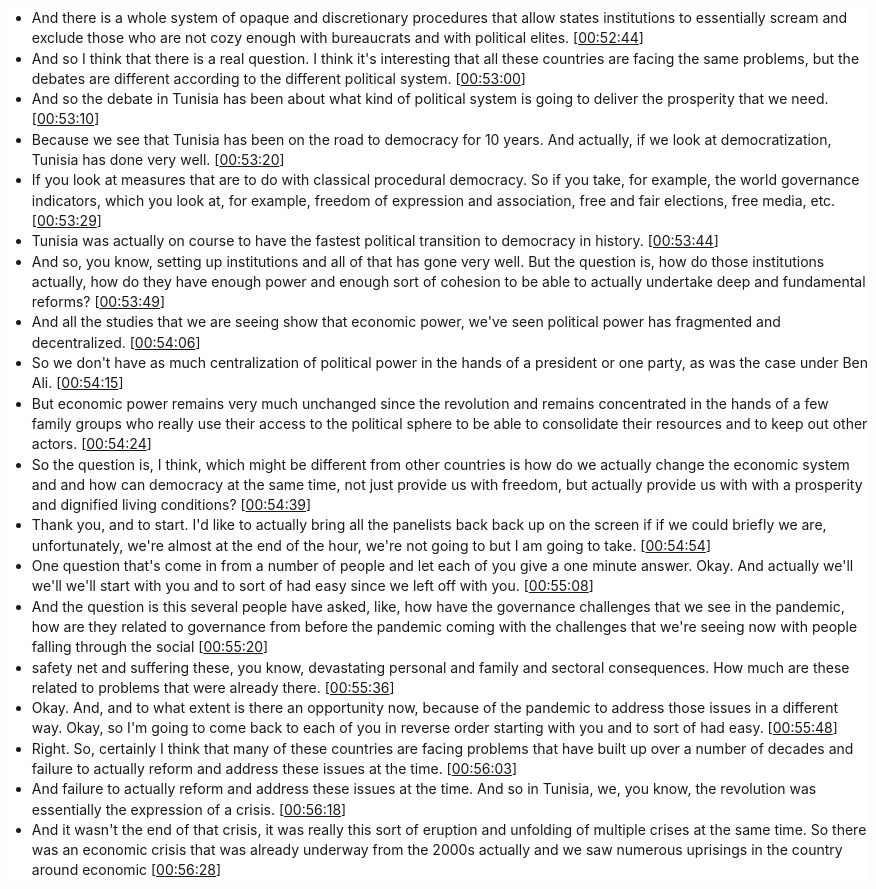 *  And there is a whole system of opaque and discretionary procedures that allow states institutions to essentially scream and exclude those who are not cozy enough with bureaucrats and with political elites. [[00:52:44](https://www.youtube.com/watch?v=YO_LaTgqyJw&t=3164.72s)]
*  And so I think that there is a real question. I think it's interesting that all these countries are facing the same problems, but the debates are different according to the different political system. [[00:53:00](https://www.youtube.com/watch?v=YO_LaTgqyJw&t=3180.72s)]
*  And so the debate in Tunisia has been about what kind of political system is going to deliver the prosperity that we need. [[00:53:10](https://www.youtube.com/watch?v=YO_LaTgqyJw&t=3190.72s)]
*  Because we see that Tunisia has been on the road to democracy for 10 years. And actually, if we look at democratization, Tunisia has done very well. [[00:53:20](https://www.youtube.com/watch?v=YO_LaTgqyJw&t=3200.72s)]
*  If you look at measures that are to do with classical procedural democracy. So if you take, for example, the world governance indicators, which you look at, for example, freedom of expression and association, free and fair elections, free media, etc. [[00:53:29](https://www.youtube.com/watch?v=YO_LaTgqyJw&t=3209.72s)]
*  Tunisia was actually on course to have the fastest political transition to democracy in history. [[00:53:44](https://www.youtube.com/watch?v=YO_LaTgqyJw&t=3224.72s)]
*  And so, you know, setting up institutions and all of that has gone very well. But the question is, how do those institutions actually, how do they have enough power and enough sort of cohesion to be able to actually undertake deep and fundamental reforms? [[00:53:49](https://www.youtube.com/watch?v=YO_LaTgqyJw&t=3229.72s)]
*  And all the studies that we are seeing show that economic power, we've seen political power has fragmented and decentralized. [[00:54:06](https://www.youtube.com/watch?v=YO_LaTgqyJw&t=3246.72s)]
*  So we don't have as much centralization of political power in the hands of a president or one party, as was the case under Ben Ali. [[00:54:15](https://www.youtube.com/watch?v=YO_LaTgqyJw&t=3255.72s)]
*  But economic power remains very much unchanged since the revolution and remains concentrated in the hands of a few family groups who really use their access to the political sphere to be able to consolidate their resources and to keep out other actors. [[00:54:24](https://www.youtube.com/watch?v=YO_LaTgqyJw&t=3264.72s)]
*  So the question is, I think, which might be different from other countries is how do we actually change the economic system and and how can democracy at the same time, not just provide us with freedom, but actually provide us with with a prosperity and dignified living conditions? [[00:54:39](https://www.youtube.com/watch?v=YO_LaTgqyJw&t=3279.72s)]
*  Thank you, and to start. I'd like to actually bring all the panelists back back up on the screen if if we could briefly we are, unfortunately, we're almost at the end of the hour, we're not going to but I am going to take. [[00:54:54](https://www.youtube.com/watch?v=YO_LaTgqyJw&t=3294.72s)]
*  One question that's come in from a number of people and let each of you give a one minute answer. Okay. And actually we'll we'll we'll start with you and to sort of had easy since we left off with you. [[00:55:08](https://www.youtube.com/watch?v=YO_LaTgqyJw&t=3308.72s)]
*  And the question is this several people have asked, like, how have the governance challenges that we see in the pandemic, how are they related to governance from before the pandemic coming with the challenges that we're seeing now with people falling through the social [[00:55:20](https://www.youtube.com/watch?v=YO_LaTgqyJw&t=3320.72s)]
*  safety net and suffering these, you know, devastating personal and family and sectoral consequences. How much are these related to problems that were already there. [[00:55:36](https://www.youtube.com/watch?v=YO_LaTgqyJw&t=3336.72s)]
*  Okay. And, and to what extent is there an opportunity now, because of the pandemic to address those issues in a different way. Okay, so I'm going to come back to each of you in reverse order starting with you and to sort of had easy. [[00:55:48](https://www.youtube.com/watch?v=YO_LaTgqyJw&t=3348.72s)]
*  Right. So, certainly I think that many of these countries are facing problems that have built up over a number of decades and failure to actually reform and address these issues at the time. [[00:56:03](https://www.youtube.com/watch?v=YO_LaTgqyJw&t=3363.72s)]
*  And failure to actually reform and address these issues at the time. And so in Tunisia, we, you know, the revolution was essentially the expression of a crisis. [[00:56:18](https://www.youtube.com/watch?v=YO_LaTgqyJw&t=3378.72s)]
*  And it wasn't the end of that crisis, it was really this sort of eruption and unfolding of multiple crises at the same time. So there was an economic crisis that was already underway from the 2000s actually and we saw numerous uprisings in the country around economic [[00:56:28](https://www.youtube.com/watch?v=YO_LaTgqyJw&t=3388.72s)]